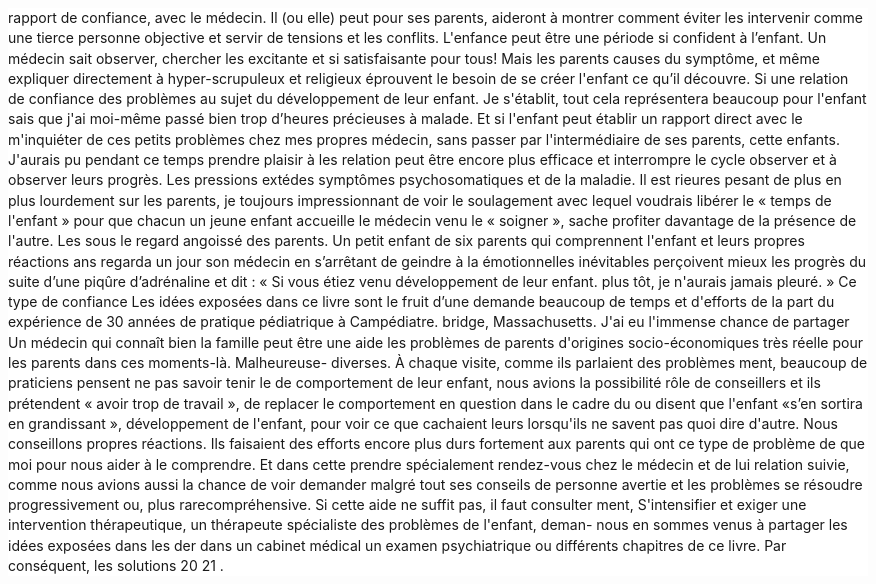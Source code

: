 rapport de confiance, avec le médecin. Il (ou elle) peut pour ses parents, aideront à montrer comment éviter les
intervenir comme une tierce personne objective et servir de tensions et les conflits. L'enfance peut être une période si
confident à l’enfant. Un médecin sait observer, chercher les excitante et si satisfaisante pour tous! Mais les parents
causes du symptôme, et même expliquer directement à hyper-scrupuleux et religieux éprouvent le besoin de se créer
l'enfant ce qu’il découvre. Si une relation de confiance des problèmes au sujet du développement de leur enfant. Je
s'établit, tout cela représentera beaucoup pour l'enfant sais que j'ai moi-même passé bien trop d’heures précieuses à
malade. Et si l'enfant peut établir un rapport direct avec le m'inquiéter de ces petits problèmes chez mes propres
médecin, sans passer par l'intermédiaire de ses parents, cette enfants. J'aurais pu pendant ce temps prendre plaisir à les
relation peut être encore plus efficace et interrompre le cycle observer et à observer leurs progrès. Les pressions extédes symptômes psychosomatiques et de la maladie. Il est rieures pesant de plus en plus lourdement sur les parents, je
toujours impressionnant de voir le soulagement avec lequel voudrais libérer le « temps de l'enfant » pour que chacun
un jeune enfant accueille le médecin venu le « soigner », sache profiter davantage de la présence de l'autre. Les
sous le regard angoissé des parents. Un petit enfant de six parents qui comprennent l'enfant et leurs propres réactions
ans regarda un jour son médecin en s’arrêtant de geindre à la émotionnelles inévitables perçoivent mieux les progrès du
suite d’une piqûre d’adrénaline et dit : « Si vous étiez venu développement de leur enfant.
plus tôt, je n'aurais jamais pleuré. » Ce type de confiance Les idées exposées dans ce livre sont le fruit d’une
demande beaucoup de temps et d'efforts de la part du expérience de 30 années de pratique pédiatrique à Campédiatre. bridge, Massachusetts. J'ai eu l'immense chance de partager
Un médecin qui connaît bien la famille peut être une aide les problèmes de parents d'origines socio-économiques très
réelle pour les parents dans ces moments-là. Malheureuse- diverses. À chaque visite, comme ils parlaient des problèmes
ment, beaucoup de praticiens pensent ne pas savoir tenir le de comportement de leur enfant, nous avions la possibilité
rôle de conseillers et ils prétendent « avoir trop de travail », de replacer le comportement en question dans le cadre du
ou disent que l'enfant «s’en sortira en grandissant », développement de l'enfant, pour voir ce que cachaient leurs
lorsqu'ils ne savent pas quoi dire d'autre. Nous conseillons propres réactions. Ils faisaient des efforts encore plus durs
fortement aux parents qui ont ce type de problème de que moi pour nous aider à le comprendre. Et dans cette
prendre spécialement rendez-vous chez le médecin et de lui relation suivie, comme nous avions aussi la chance de voir
demander malgré tout ses conseils de personne avertie et les problèmes se résoudre progressivement ou, plus rarecompréhensive. Si cette aide ne suffit pas, il faut consulter ment, S'intensifier et exiger une intervention thérapeutique,
un thérapeute spécialiste des problèmes de l'enfant, deman- nous en sommes venus à partager les idées exposées dans les
der dans un cabinet médical un examen psychiatrique ou différents chapitres de ce livre. Par conséquent, les solutions
20 21 .
